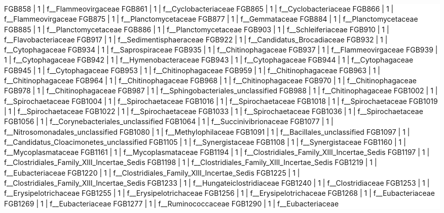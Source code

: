 FGB858	| 1	| f__Flammeovirgaceae
FGB861	| 1	| f__Cyclobacteriaceae
FGB865	| 1	| f__Cyclobacteriaceae
FGB866	| 1	| f__Flammeovirgaceae
FGB875	| 1	| f__Planctomycetaceae
FGB877	| 1	| f__Gemmataceae
FGB884	| 1	| f__Planctomycetaceae
FGB885	| 1	| f__Planctomycetaceae
FGB886	| 1	| f__Planctomycetaceae
FGB903	| 1	| f__Schleiferiaceae
FGB910	| 1	| f__Flavobacteriaceae
FGB917	| 1	| f__Sedimentisphaeraceae
FGB922	| 1	| f__Candidatus_Brocadiaceae
FGB932	| 1	| f__Cytophagaceae
FGB934	| 1	| f__Saprospiraceae
FGB935	| 1	| f__Chitinophagaceae
FGB937	| 1	| f__Flammeovirgaceae
FGB939	| 1	| f__Cytophagaceae
FGB942	| 1	| f__Hymenobacteraceae
FGB943	| 1	| f__Cytophagaceae
FGB944	| 1	| f__Cytophagaceae
FGB945	| 1	| f__Cytophagaceae
FGB953	| 1	| f__Chitinophagaceae
FGB959	| 1	| f__Chitinophagaceae
FGB963	| 1	| f__Chitinophagaceae
FGB964	| 1	| f__Chitinophagaceae
FGB968	| 1	| f__Chitinophagaceae
FGB970	| 1	| f__Chitinophagaceae
FGB978	| 1	| f__Chitinophagaceae
FGB987	| 1	| f__Sphingobacteriales_unclassified
FGB988	| 1	| f__Chitinophagaceae
FGB1002	| 1	| f__Spirochaetaceae
FGB1004	| 1	| f__Spirochaetaceae
FGB1016	| 1	| f__Spirochaetaceae
FGB1018	| 1	| f__Spirochaetaceae
FGB1019	| 1	| f__Spirochaetaceae
FGB1022	| 1	| f__Spirochaetaceae
FGB1033	| 1	| f__Spirochaetaceae
FGB1036	| 1	| f__Spirochaetaceae
FGB1056	| 1	| f__Corynebacteriales_unclassified
FGB1064	| 1	| f__Succinivibrionaceae
FGB1077	| 1	| f__Nitrosomonadales_unclassified
FGB1080	| 1	| f__Methylophilaceae
FGB1091	| 1	| f__Bacillales_unclassified
FGB1097	| 1	| f__Candidatus_Cloacimonetes_unclassified
FGB1105	| 1	| f__Synergistaceae
FGB1108	| 1	| f__Synergistaceae
FGB1160	| 1	| f__Mycoplasmataceae
FGB1161	| 1	| f__Mycoplasmataceae
FGB1194	| 1	| f__Clostridiales_Family_XIII_Incertae_Sedis
FGB1197	| 1	| f__Clostridiales_Family_XIII_Incertae_Sedis
FGB1198	| 1	| f__Clostridiales_Family_XIII_Incertae_Sedis
FGB1219	| 1	| f__Eubacteriaceae
FGB1220	| 1	| f__Clostridiales_Family_XIII_Incertae_Sedis
FGB1225	| 1	| f__Clostridiales_Family_XIII_Incertae_Sedis
FGB1233	| 1	| f__Hungateiclostridiaceae
FGB1240	| 1	| f__Clostridiaceae
FGB1253	| 1	| f__Erysipelotrichaceae
FGB1255	| 1	| f__Erysipelotrichaceae
FGB1256	| 1	| f__Erysipelotrichaceae
FGB1268	| 1	| f__Eubacteriaceae
FGB1269	| 1	| f__Eubacteriaceae
FGB1277	| 1	| f__Ruminococcaceae
FGB1290	| 1	| f__Eubacteriaceae